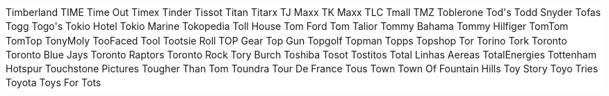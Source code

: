 Timberland
TIME
Time Out
Timex
Tinder
Tissot
Titan
Titarx
TJ Maxx
TK Maxx
TLC
Tmall
TMZ
Toblerone
Tod's
Todd Snyder
Tofas
Togg
Togo's
Tokio Hotel
Tokio Marine
Tokopedia
Toll House
Tom Ford
Tom Talior
Tommy Bahama
Tommy Hilfiger
TomTom
TomTop
TonyMoly
TooFaced
Tool
Tootsie Roll
TOP Gear
Top Gun
Topgolf
Topman
Topps
Topshop
Tor
Torino
Tork
Toronto
Toronto Blue Jays
Toronto Raptors
Toronto Rock
Tory Burch
Toshiba
Tosot
Tostitos
Total Linhas Aereas
TotalEnergies
Tottenham Hotspur
Touchstone Pictures
Tougher Than Tom
Toundra
Tour De France
Tous
Town
Town Of Fountain Hills
Toy Story
Toyo Tries
Toyota
Toys For Tots